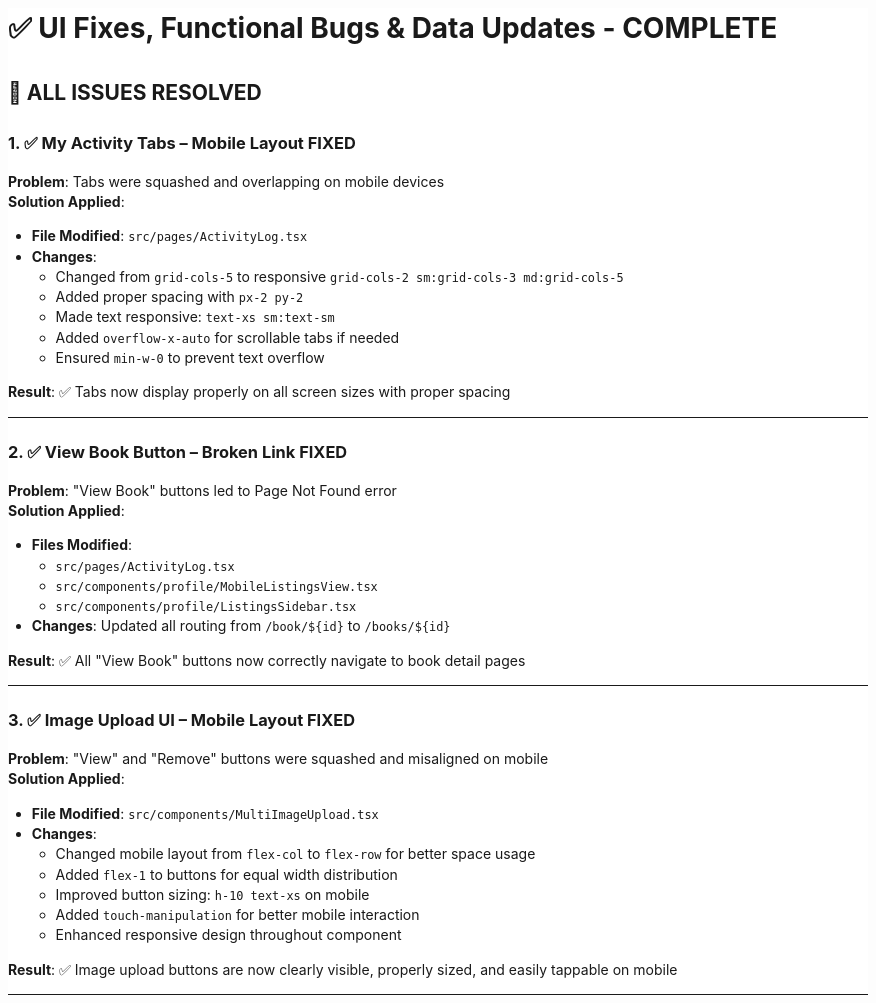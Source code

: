# ✅ UI Fixes, Functional Bugs & Data Updates - COMPLETE

## 🎯 **ALL ISSUES RESOLVED**

### **1. ✅ My Activity Tabs – Mobile Layout FIXED**

**Problem**: Tabs were squashed and overlapping on mobile devices  
**Solution Applied**:

- **File Modified**: `src/pages/ActivityLog.tsx`
- **Changes**:
  - Changed from `grid-cols-5` to responsive `grid-cols-2 sm:grid-cols-3 md:grid-cols-5`
  - Added proper spacing with `px-2 py-2`
  - Made text responsive: `text-xs sm:text-sm`
  - Added `overflow-x-auto` for scrollable tabs if needed
  - Ensured `min-w-0` to prevent text overflow

**Result**: ✅ Tabs now display properly on all screen sizes with proper spacing

---

### **2. ✅ View Book Button – Broken Link FIXED**

**Problem**: "View Book" buttons led to Page Not Found error  
**Solution Applied**:

- **Files Modified**:
  - `src/pages/ActivityLog.tsx`
  - `src/components/profile/MobileListingsView.tsx`
  - `src/components/profile/ListingsSidebar.tsx`
- **Changes**: Updated all routing from `/book/${id}` to `/books/${id}`

**Result**: ✅ All "View Book" buttons now correctly navigate to book detail pages

---

### **3. ✅ Image Upload UI – Mobile Layout FIXED**

**Problem**: "View" and "Remove" buttons were squashed and misaligned on mobile  
**Solution Applied**:

- **File Modified**: `src/components/MultiImageUpload.tsx`
- **Changes**:
  - Changed mobile layout from `flex-col` to `flex-row` for better space usage
  - Added `flex-1` to buttons for equal width distribution
  - Improved button sizing: `h-10 text-xs` on mobile
  - Added `touch-manipulation` for better mobile interaction
  - Enhanced responsive design throughout component

**Result**: ✅ Image upload buttons are now clearly visible, properly sized, and easily tappable on mobile

---
